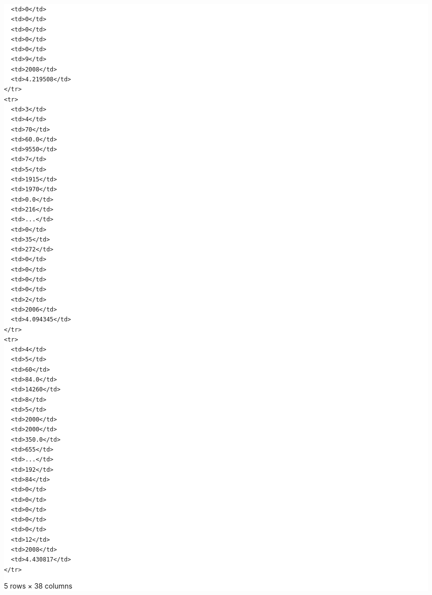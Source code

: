       <td>0</td>
      <td>0</td>
      <td>0</td>
      <td>0</td>
      <td>0</td>
      <td>9</td>
      <td>2008</td>
      <td>4.219508</td>
    </tr>
    <tr>
      <td>3</td>
      <td>4</td>
      <td>70</td>
      <td>60.0</td>
      <td>9550</td>
      <td>7</td>
      <td>5</td>
      <td>1915</td>
      <td>1970</td>
      <td>0.0</td>
      <td>216</td>
      <td>...</td>
      <td>0</td>
      <td>35</td>
      <td>272</td>
      <td>0</td>
      <td>0</td>
      <td>0</td>
      <td>0</td>
      <td>2</td>
      <td>2006</td>
      <td>4.094345</td>
    </tr>
    <tr>
      <td>4</td>
      <td>5</td>
      <td>60</td>
      <td>84.0</td>
      <td>14260</td>
      <td>8</td>
      <td>5</td>
      <td>2000</td>
      <td>2000</td>
      <td>350.0</td>
      <td>655</td>
      <td>...</td>
      <td>192</td>
      <td>84</td>
      <td>0</td>
      <td>0</td>
      <td>0</td>
      <td>0</td>
      <td>0</td>
      <td>12</td>
      <td>2008</td>
      <td>4.430817</td>
    </tr>
  </tbody>
</table>
<p>5 rows × 38 columns</p>
</div>
